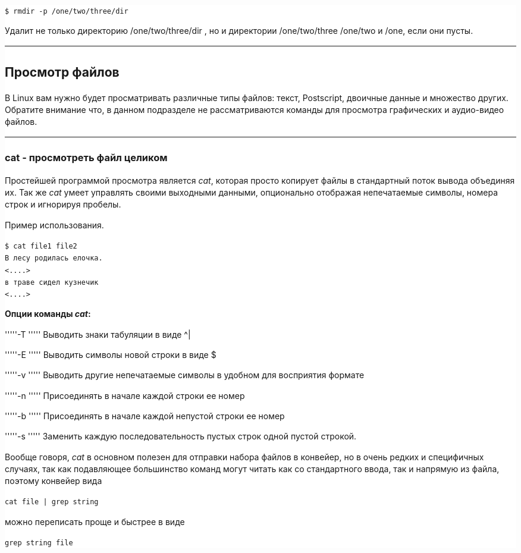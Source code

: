     $ rmdir -p /one/two/three/dir

Удалит не только директорию /one/two/three/dir , но и директории
/one/two/three /one/two и /one, если они пусты.

-----

## Просмотр файлов

В Linux вам нужно будет просматривать различные типы файлов: текст,
Postscript, двоичные данные и множество других. Обратите внимание что, в
данном подразделе не рассматриваются команды для просмотра графических и
аудио-видео файлов.

-----

### cat - просмотреть файл целиком

Простейшей программой просмотра является *cat*, которая просто копирует
файлы в стандартный поток вывода объединяя их. Так же *cat* умеет
управлять своими выходными данными, опционально отображая
непечатаемые символы, номера строк и игнорируя пробелы.

Пример использования.

    $ cat file1 file2
    В лесу родилась елочка.
    <....>
    в траве сидел кузнечик
    <....>

**Опции команды *cat*:**

'''''-T ''''' Выводить знаки табуляции в виде ^|

'''''-E ''''' Выводить символы новой строки в виде $

'''''-v ''''' Выводить другие непечатаемые символы в удобном для
восприятия формате

'''''-n ''''' Присоединять в начале каждой строки ее номер

'''''-b ''''' Присоединять в начале каждой непустой строки ее номер

'''''-s ''''' Заменить каждую последовательность пустых строк одной
пустой строкой.

Вообще говоря, *cat* в основном полезен для отправки набора файлов в
конвейер, но в очень редких и специфичных случаях, так как
подавляющее большинство команд могут читать как со
стандартного ввода, так и напрямую из файла, поэтому
конвейер вида

    cat file | grep string

можно переписать проще и быстрее в виде

    grep string file

